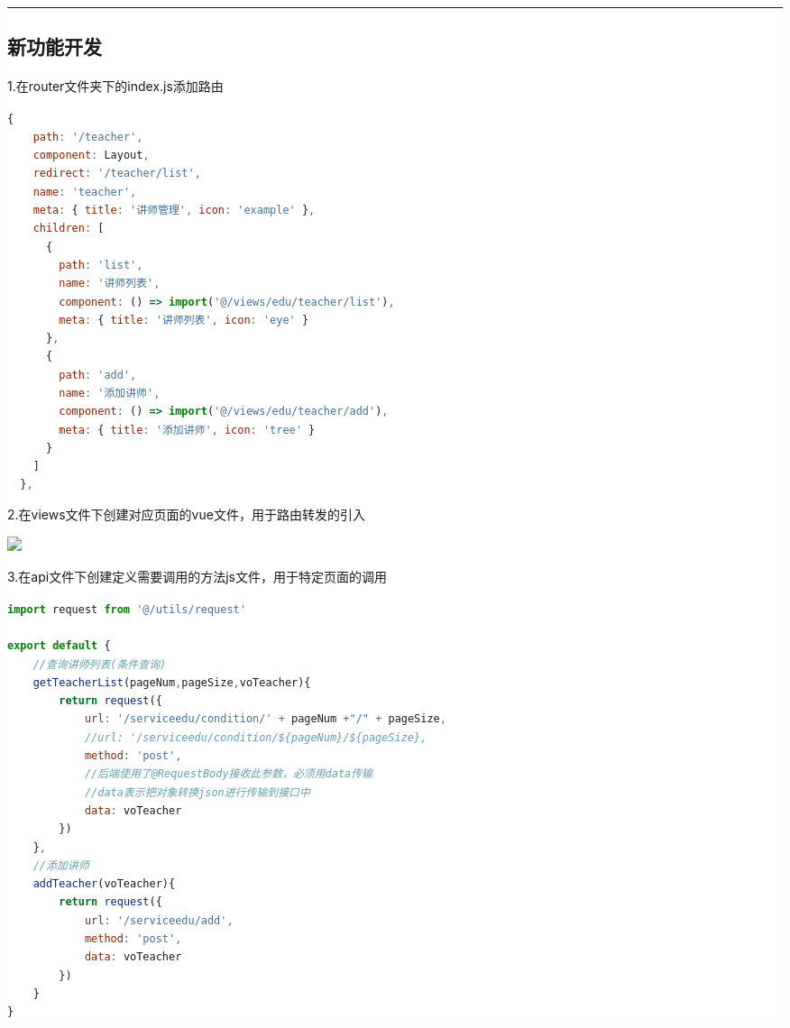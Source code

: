 

---

## 新功能开发

1.在router文件夹下的index.js添加路由

~~~javascript
{
    path: '/teacher',
    component: Layout,
    redirect: '/teacher/list',
    name: 'teacher',
    meta: { title: '讲师管理', icon: 'example' },
    children: [
      {
        path: 'list',
        name: '讲师列表',
        component: () => import('@/views/edu/teacher/list'),
        meta: { title: '讲师列表', icon: 'eye' }
      },
      {
        path: 'add',
        name: '添加讲师',
        component: () => import('@/views/edu/teacher/add'),
        meta: { title: '添加讲师', icon: 'tree' }
      }
    ]
  },
~~~

2.在views文件下创建对应页面的vue文件，用于路由转发的引入

![](https://myblogimgurl.oss-cn-shenzhen.aliyuncs.com/image-20220820193126182.png)

3.在api文件下创建定义需要调用的方法js文件，用于特定页面的调用

~~~javascript
import request from '@/utils/request'

export default {
    //查询讲师列表(条件查询)
    getTeacherList(pageNum,pageSize,voTeacher){
        return request({
            url: '/serviceedu/condition/' + pageNum +"/" + pageSize,
            //url: '/serviceedu/condition/${pageNum}/${pageSize},
            method: 'post',
            //后端使用了@RequestBody接收此参数，必须用data传输
            //data表示把对象转换json进行传输到接口中
            data: voTeacher
        })
    },
    //添加讲师
    addTeacher(voTeacher){
        return request({
            url: '/serviceedu/add',
            method: 'post',
            data: voTeacher
        })
    }
}
~~~
